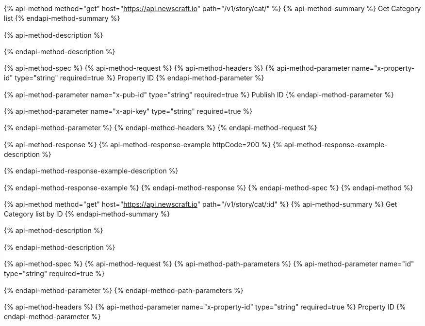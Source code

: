 {% api-method method="get" host="https://api.newscraft.io" path="/v1/story/cat/" %}
{% api-method-summary %}
Get Category list
{% endapi-method-summary %}

{% api-method-description %}

{% endapi-method-description %}

{% api-method-spec %}
{% api-method-request %}
{% api-method-headers %}
{% api-method-parameter name="x-property-id" type="string" required=true %}
Property ID
{% endapi-method-parameter %}

{% api-method-parameter name="x-pub-id" type="string" required=true %}
Publish ID
{% endapi-method-parameter %}

{% api-method-parameter name="x-api-key" type="string" required=true %}

{% endapi-method-parameter %}
{% endapi-method-headers %}
{% endapi-method-request %}

{% api-method-response %}
{% api-method-response-example httpCode=200 %}
{% api-method-response-example-description %}

{% endapi-method-response-example-description %}

```

```
{% endapi-method-response-example %}
{% endapi-method-response %}
{% endapi-method-spec %}
{% endapi-method %}

{% api-method method="get" host="https://api.newscraft.io" path="/v1/story/cat/:id" %}
{% api-method-summary %}
Get Category list by ID
{% endapi-method-summary %}

{% api-method-description %}

{% endapi-method-description %}

{% api-method-spec %}
{% api-method-request %}
{% api-method-path-parameters %}
{% api-method-parameter name="id" type="string" required=true %}

{% endapi-method-parameter %}
{% endapi-method-path-parameters %}

{% api-method-headers %}
{% api-method-parameter name="x-property-id" type="string" required=true %}
Property ID
{% endapi-method-parameter %}
